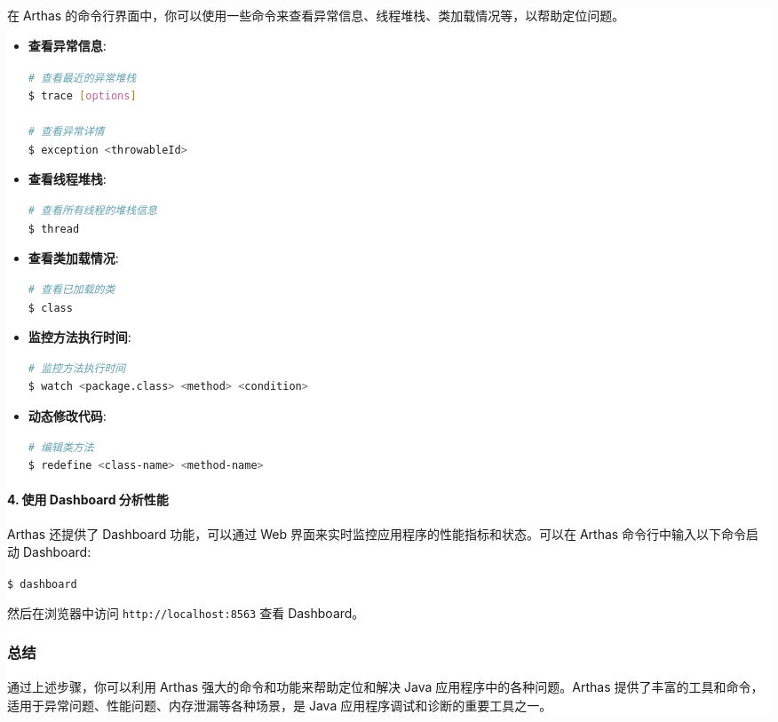 在 Arthas 的命令行界面中，你可以使用一些命令来查看异常信息、线程堆栈、类加载情况等，以帮助定位问题。

- **查看异常信息**:

  ```bash
  # 查看最近的异常堆栈
  $ trace [options]
  
  # 查看异常详情
  $ exception <throwableId>
  ```

- **查看线程堆栈**:

  ```bash
  # 查看所有线程的堆栈信息
  $ thread
  ```

- **查看类加载情况**:

  ```bash
  # 查看已加载的类
  $ class
  ```

- **监控方法执行时间**:

  ```bash
  # 监控方法执行时间
  $ watch <package.class> <method> <condition>
  ```

- **动态修改代码**:

  ```bash
  # 编辑类方法
  $ redefine <class-name> <method-name>
  ```

#### 4. 使用 Dashboard 分析性能

Arthas 还提供了 Dashboard 功能，可以通过 Web 界面来实时监控应用程序的性能指标和状态。可以在 Arthas 命令行中输入以下命令启动 Dashboard:

```bash
$ dashboard
```

然后在浏览器中访问 `http://localhost:8563` 查看 Dashboard。

### 总结

通过上述步骤，你可以利用 Arthas 强大的命令和功能来帮助定位和解决 Java 应用程序中的各种问题。Arthas 提供了丰富的工具和命令，适用于异常问题、性能问题、内存泄漏等各种场景，是 Java 应用程序调试和诊断的重要工具之一。
